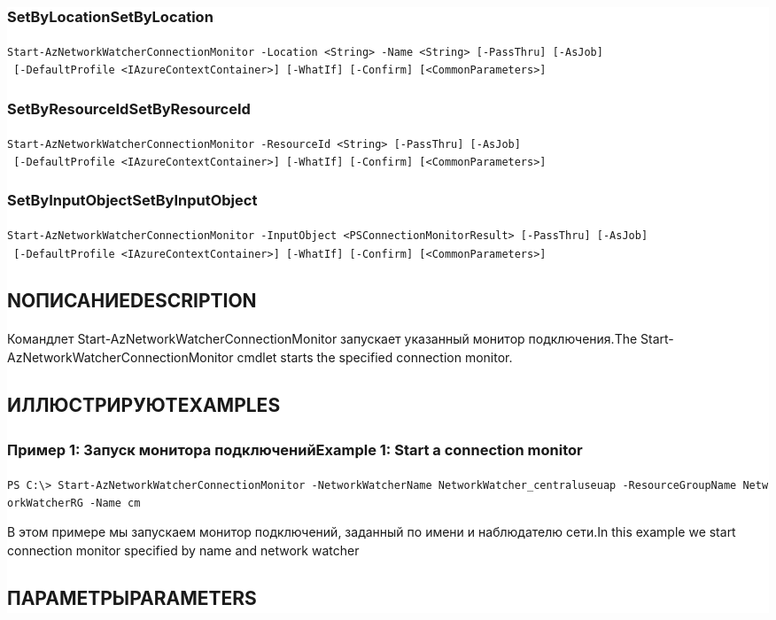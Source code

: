 ### <span data-ttu-id="3c632-107">SetByLocation</span><span class="sxs-lookup"><span data-stu-id="3c632-107">SetByLocation</span></span>
```
Start-AzNetworkWatcherConnectionMonitor -Location <String> -Name <String> [-PassThru] [-AsJob]
 [-DefaultProfile <IAzureContextContainer>] [-WhatIf] [-Confirm] [<CommonParameters>]
```

### <span data-ttu-id="3c632-108">SetByResourceId</span><span class="sxs-lookup"><span data-stu-id="3c632-108">SetByResourceId</span></span>
```
Start-AzNetworkWatcherConnectionMonitor -ResourceId <String> [-PassThru] [-AsJob]
 [-DefaultProfile <IAzureContextContainer>] [-WhatIf] [-Confirm] [<CommonParameters>]
```

### <span data-ttu-id="3c632-109">SetByInputObject</span><span class="sxs-lookup"><span data-stu-id="3c632-109">SetByInputObject</span></span>
```
Start-AzNetworkWatcherConnectionMonitor -InputObject <PSConnectionMonitorResult> [-PassThru] [-AsJob]
 [-DefaultProfile <IAzureContextContainer>] [-WhatIf] [-Confirm] [<CommonParameters>]
```

## <span data-ttu-id="3c632-110">NОПИСАНИЕ</span><span class="sxs-lookup"><span data-stu-id="3c632-110">DESCRIPTION</span></span>
<span data-ttu-id="3c632-111">Командлет Start-AzNetworkWatcherConnectionMonitor запускает указанный монитор подключения.</span><span class="sxs-lookup"><span data-stu-id="3c632-111">The Start-AzNetworkWatcherConnectionMonitor cmdlet starts the specified connection monitor.</span></span>

## <span data-ttu-id="3c632-112">ИЛЛЮСТРИРУЮТ</span><span class="sxs-lookup"><span data-stu-id="3c632-112">EXAMPLES</span></span>

### <span data-ttu-id="3c632-113">Пример 1: Запуск монитора подключений</span><span class="sxs-lookup"><span data-stu-id="3c632-113">Example 1: Start a connection monitor</span></span>
```
PS C:\> Start-AzNetworkWatcherConnectionMonitor -NetworkWatcherName NetworkWatcher_centraluseuap -ResourceGroupName NetworkWatcherRG -Name cm
```

<span data-ttu-id="3c632-114">В этом примере мы запускаем монитор подключений, заданный по имени и наблюдателю сети.</span><span class="sxs-lookup"><span data-stu-id="3c632-114">In this example we start connection monitor specified by name and network watcher</span></span>

## <span data-ttu-id="3c632-115">ПАРАМЕТРЫ</span><span class="sxs-lookup"><span data-stu-id="3c632-115">PARAMETERS</span></span>
